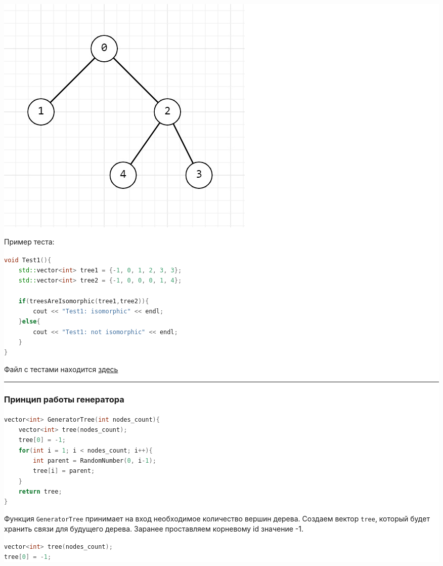 ![](./Image/exemple.jpg)

Пример теста:
```c++
void Test1(){
    std::vector<int> tree1 = {-1, 0, 1, 2, 3, 3};
    std::vector<int> tree2 = {-1, 0, 0, 0, 1, 4};

    if(treesAreIsomorphic(tree1,tree2)){
        cout << "Test1: isomorphic" << endl;
    }else{
        cout << "Test1: not isomorphic" << endl;
    }
}
```
Файл с тестами находится [здесь](https://github.com/PufMe/isomorphic/blob/main/test/test.cpp)

---
### Принцип работы генератора
```c++
vector<int> GeneratorTree(int nodes_count){
    vector<int> tree(nodes_count);
    tree[0] = -1;
    for(int i = 1; i < nodes_count; i++){
        int parent = RandomNumber(0, i-1);
        tree[i] = parent;
    }
    return tree;
}
```
Функция ```GeneratorTree``` принимает на вход необходимое количество вершин дерева.
Создаем вектор ```tree```, который будет хранить связи для будущего дерева. Заранее проставляем корневому id значение -1.
```c++
vector<int> tree(nodes_count);
tree[0] = -1;
```
